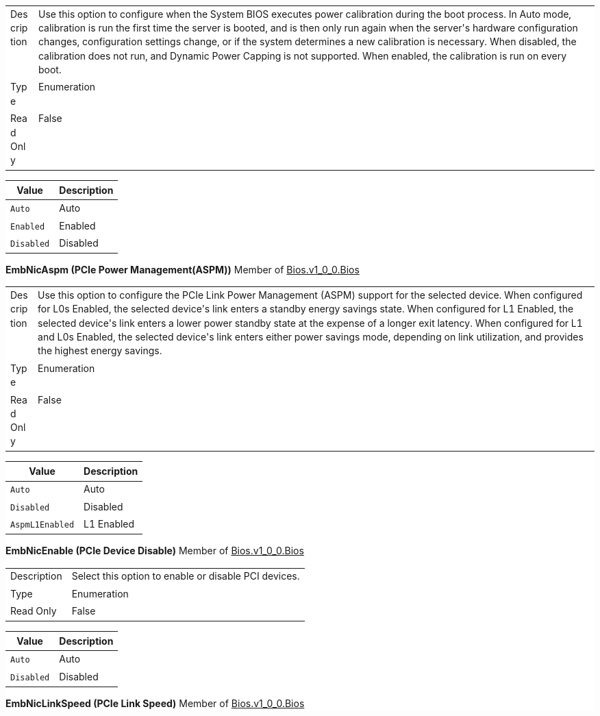 | | |
|---|---|
|Description|Use this option to configure when the System BIOS executes power calibration during the boot process. In Auto mode, calibration is run the first time the server is booted, and is then only run again when the server's hardware configuration changes, configuration settings change, or if the system determines a new calibration is necessary. When disabled, the calibration does not run, and Dynamic Power Capping is not supported. When enabled, the calibration is run on every boot.|
|Type|Enumeration|
|Read Only|False|

|Value|Description|
|---|---|
|`Auto`|Auto|
|`Enabled`|Enabled|
|`Disabled`|Disabled|

**EmbNicAspm (PCIe Power Management(ASPM))**
Member of [Bios.v1\_0\_0.Bios](#bios)

| | |
|---|---|
|Description|Use this option to configure the PCIe Link Power Management (ASPM) support for the selected device. When configured for L0s Enabled, the selected device's link enters a standby energy savings state. When configured for L1 Enabled, the selected device's link enters a lower power standby state at the expense of a longer exit latency. When configured for L1 and L0s Enabled, the selected device's link enters either power savings mode, depending on link utilization, and provides the highest energy savings.|
|Type|Enumeration|
|Read Only|False|

|Value|Description|
|---|---|
|`Auto`|Auto|
|`Disabled`|Disabled|
|`AspmL1Enabled`|L1 Enabled|

**EmbNicEnable (PCIe Device Disable)**
Member of [Bios.v1\_0\_0.Bios](#bios)

| | |
|---|---|
|Description|Select this option to enable or disable PCI devices.|
|Type|Enumeration|
|Read Only|False|

|Value|Description|
|---|---|
|`Auto`|Auto|
|`Disabled`|Disabled|

**EmbNicLinkSpeed (PCIe Link Speed)**
Member of [Bios.v1\_0\_0.Bios](#bios)
